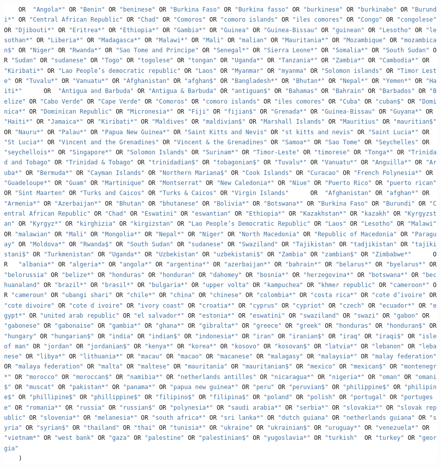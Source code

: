 ```py 
    OR  "Angola*" OR "Benin" OR "beninese" OR "Burkina Faso" OR "Burkina fasso" OR "burkinese" OR "burkinabe" OR "Burundi*" OR "Central African Republic" OR "Chad" OR "Comoros" OR "comoro islands" OR "iles comores" OR "Congo" OR "congolese" OR "Djibouti*" OR "Eritrea*" OR "Ethiopia*" OR "Gambia*" OR "Guinea" OR "Guinea-Bissau" OR "guinean" OR "Lesotho" OR "lesothan*" OR "Liberia*" OR "Madagasca*" OR "Malawi*" OR "Mali" OR "malian" OR "Mauritania*" OR "Mozambique" OR "mozambican$" OR "Niger" OR "Rwanda*" OR "Sao Tome and Principe" OR "Senegal*" OR "Sierra Leone*" OR "Somalia*" OR "South Sudan" OR "Sudan" OR "sudanese" OR "Togo" OR "togolese" OR "tongan" OR "Uganda*" OR "Tanzania*" OR "Zambia*" OR "Cambodia*" OR "Kiribati*" OR "Lao People’s democratic republic" OR "Laos" OR "Myanmar" OR "myanma" OR "Solomon islands" OR "Timor Leste" OR "Tuvalu*" OR "Vanuatu*" OR "Afghanistan" OR "afghan$" OR "Bangladesh*" OR "Bhutan*" OR "Nepal*" OR "Yemen*" OR "Haiti*"      OR  "Antigua and Barbuda" OR "Antigua & Barbuda" OR "antiguan$" OR "Bahamas" OR "Bahrain" OR "Barbados" OR "Belize" OR "Cabo Verde" OR "Cape Verde" OR "Comoros" OR "comoro islands" OR "iles comores" OR "Cuba" OR "cuban$" OR "Dominica*" OR "Dominican Republic" OR "Micronesia*" OR "Fiji" OR "fijian$" OR "Grenada*" OR "Guinea-Bissau" OR "Guyana*" OR "Haiti*" OR "Jamaica*" OR "Kiribati*" OR "Maldives" OR "maldivian$" OR "Marshall Islands" OR "Mauritius" OR "mauritian$" OR "Nauru*" OR "Palau*" OR "Papua New Guinea*" OR "Saint Kitts and Nevis" OR "st kitts and nevis" OR "Saint Lucia*" OR "St Lucia*" OR "Vincent and the Grenadines" OR "Vincent & the Grenadines" OR "Samoa*" OR "Sao Tome" OR "Seychelles" OR "seychellois*" OR "Singapore*" OR "Solomon Islands" OR "Surinam*" OR "Timor-Leste" OR "timorese" OR "Tonga*" OR "Trinidad and Tobago" OR "Trinidad & Tobago" OR "trinidadian$" OR "tobagonian$" OR "Tuvalu*" OR "Vanuatu*" OR "Anguilla*" OR "Aruba*" OR "Bermuda*" OR "Cayman Islands" OR "Northern Mariana$" OR "Cook Islands" OR "Curacao" OR "French Polynesia*" OR "Guadeloupe*" OR "Guam" OR "Martinique" OR "Montserrat" OR "New Caledonia*" OR "Niue" OR "Puerto Rico" OR "puerto rican" OR "Sint Maarten" OR "Turks and Caicos" OR "Turks & Caicos" OR "Virgin Islands"      OR  "Afghanistan" OR "afghan*" OR "Armenia*" OR "Azerbaijan*" OR "Bhutan" OR "bhutanese" OR "Bolivia*" OR "Botswana*" OR "Burkina Faso" OR "Burundi" OR "Central African Republic" OR "Chad" OR "Eswatini" OR "eswantian" OR "Ethiopia*" OR "Kazakhstan*" OR "kazakh" OR "Kyrgyzstan" OR "Kyrgyz*" OR "kirghizia" OR "kirgizstan" OR "Lao People’s Democratic Republic" OR "Laos" OR "Lesotho" OR "Malawi" OR "malawian" OR "Mali" OR "Mongolia*" OR "Nepal*" OR "Niger" OR "North Macedonia" OR "Republic of Macedonia" OR "Paraguay" OR "Moldova*" OR "Rwanda$" OR "South Sudan" OR "sudanese" OR "Swaziland" OR "Tajikistan" OR "tadjikistan" OR "tajikistani$" OR "Turkmenistan" OR "Uganda*" OR "Uzbekistan" OR "uzbekistani$" OR "Zambia" OR "zambian$" OR "Zimbabwe*"      OR   "albania*" OR "algeria*" OR "angola*" OR "argentina*" OR "azerbaijan*" OR "bahrain*" OR "belarus*" OR "byelarus*" OR "belorussia" OR "belize*" OR "honduras" OR "honduran" OR "dahomey" OR "bosnia*" OR "herzegovina*" OR "botswana*" OR "bechuanaland" OR "brazil*" OR "brasil*" OR "bulgaria*" OR "upper volta" OR "kampuchea" OR "khmer republic" OR "cameroon*" OR "cameroun" OR "ubangi shari" OR "chile*" OR "china" OR "chinese" OR "colombia*" OR "costa rica*" OR "cote d’ivoire" OR "cote divoire" OR "cote d ivoire" OR "ivory coast" OR "croatia*" OR "cyprus" OR "cypriot" OR "czech" OR "ecuador*" OR "egypt*" OR "united arab republic" OR "el salvador*" OR "estonia*" OR "eswatini" OR "swaziland" OR "swazi" OR "gabon" OR "gabonese" OR "gabonaise" OR "gambia*" OR "ghana*" OR "gibralta*" OR "greece" OR "greek" OR "honduras" OR "honduran$" OR "hungary" OR "hungarian$" OR "india" OR "indian$" OR "indonesia*" OR "iran" OR "iranian$" OR "iraq" OR "iraqi$" OR "isle of man" OR "jordan" OR "jordanian$" OR "kenya*" OR "korea*" OR "kosovo" OR "kosovan$" OR "latvia*" OR "lebanon" OR "lebanese" OR "libya*" OR "lithuania*" OR "macau" OR "macao" OR "macanese" OR "malagasy" OR "malaysia*" OR "malay federation" OR "malaya federation" OR "malta" OR "maltese" OR "mauritania" OR "mauritanian$" OR "mexico" OR "mexican$" OR "montenegr*" OR "morocco" OR "moroccan$" OR "namibia*" OR "netherlands antilles" OR "nicaragua*" OR "nigeria*" OR "oman" OR "omani$" OR "muscat" OR "pakistan*" OR "panama*" OR "papua new guinea*" OR "peru" OR "peruvian$" OR "philippine$" OR "philipine$" OR "phillipine$" OR "phillippine$" OR "filipino$" OR "filipina$" OR "poland" OR "polish" OR "portugal" OR "portugese" OR "romania*" OR "russia" OR "russian$" OR "polynesia*" OR "saudi arabia*" OR "serbia*" OR "slovakia*" OR "slovak republic" OR "slovenia*" OR "melanesia*" OR "south africa*" OR "sri lanka*" OR "dutch guiana" OR "netherlands guiana" OR "syria" OR "syrian$" OR "thailand" OR "thai" OR "tunisia*" OR "ukraine" OR "ukrainian$" OR "uruguay*" OR "venezuela*" OR "vietnam*" OR "west bank" OR "gaza" OR "palestine" OR "palestinian$" OR "yugoslavia*" OR "turkish"  OR "turkey" OR "georgia"
    )
```
